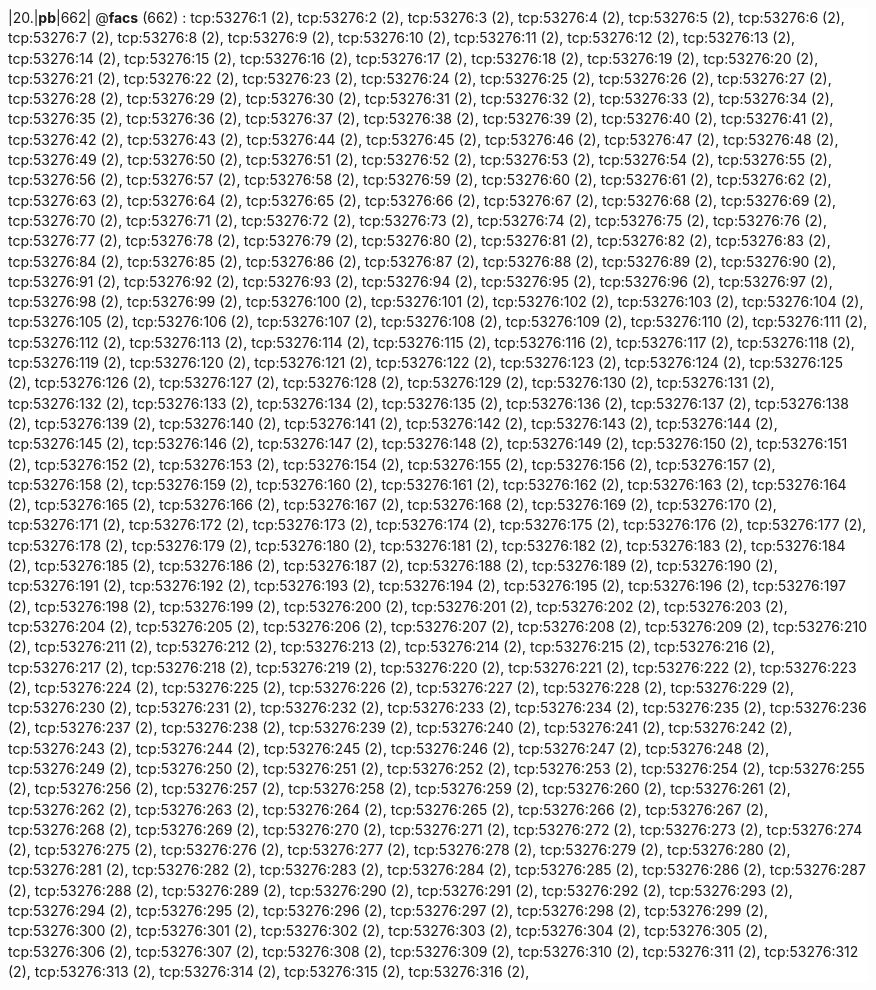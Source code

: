 |20.|__pb__|662| @__facs__ (662) : tcp:53276:1 (2), tcp:53276:2 (2), tcp:53276:3 (2), tcp:53276:4 (2), tcp:53276:5 (2), tcp:53276:6 (2), tcp:53276:7 (2), tcp:53276:8 (2), tcp:53276:9 (2), tcp:53276:10 (2), tcp:53276:11 (2), tcp:53276:12 (2), tcp:53276:13 (2), tcp:53276:14 (2), tcp:53276:15 (2), tcp:53276:16 (2), tcp:53276:17 (2), tcp:53276:18 (2), tcp:53276:19 (2), tcp:53276:20 (2), tcp:53276:21 (2), tcp:53276:22 (2), tcp:53276:23 (2), tcp:53276:24 (2), tcp:53276:25 (2), tcp:53276:26 (2), tcp:53276:27 (2), tcp:53276:28 (2), tcp:53276:29 (2), tcp:53276:30 (2), tcp:53276:31 (2), tcp:53276:32 (2), tcp:53276:33 (2), tcp:53276:34 (2), tcp:53276:35 (2), tcp:53276:36 (2), tcp:53276:37 (2), tcp:53276:38 (2), tcp:53276:39 (2), tcp:53276:40 (2), tcp:53276:41 (2), tcp:53276:42 (2), tcp:53276:43 (2), tcp:53276:44 (2), tcp:53276:45 (2), tcp:53276:46 (2), tcp:53276:47 (2), tcp:53276:48 (2), tcp:53276:49 (2), tcp:53276:50 (2), tcp:53276:51 (2), tcp:53276:52 (2), tcp:53276:53 (2), tcp:53276:54 (2), tcp:53276:55 (2), tcp:53276:56 (2), tcp:53276:57 (2), tcp:53276:58 (2), tcp:53276:59 (2), tcp:53276:60 (2), tcp:53276:61 (2), tcp:53276:62 (2), tcp:53276:63 (2), tcp:53276:64 (2), tcp:53276:65 (2), tcp:53276:66 (2), tcp:53276:67 (2), tcp:53276:68 (2), tcp:53276:69 (2), tcp:53276:70 (2), tcp:53276:71 (2), tcp:53276:72 (2), tcp:53276:73 (2), tcp:53276:74 (2), tcp:53276:75 (2), tcp:53276:76 (2), tcp:53276:77 (2), tcp:53276:78 (2), tcp:53276:79 (2), tcp:53276:80 (2), tcp:53276:81 (2), tcp:53276:82 (2), tcp:53276:83 (2), tcp:53276:84 (2), tcp:53276:85 (2), tcp:53276:86 (2), tcp:53276:87 (2), tcp:53276:88 (2), tcp:53276:89 (2), tcp:53276:90 (2), tcp:53276:91 (2), tcp:53276:92 (2), tcp:53276:93 (2), tcp:53276:94 (2), tcp:53276:95 (2), tcp:53276:96 (2), tcp:53276:97 (2), tcp:53276:98 (2), tcp:53276:99 (2), tcp:53276:100 (2), tcp:53276:101 (2), tcp:53276:102 (2), tcp:53276:103 (2), tcp:53276:104 (2), tcp:53276:105 (2), tcp:53276:106 (2), tcp:53276:107 (2), tcp:53276:108 (2), tcp:53276:109 (2), tcp:53276:110 (2), tcp:53276:111 (2), tcp:53276:112 (2), tcp:53276:113 (2), tcp:53276:114 (2), tcp:53276:115 (2), tcp:53276:116 (2), tcp:53276:117 (2), tcp:53276:118 (2), tcp:53276:119 (2), tcp:53276:120 (2), tcp:53276:121 (2), tcp:53276:122 (2), tcp:53276:123 (2), tcp:53276:124 (2), tcp:53276:125 (2), tcp:53276:126 (2), tcp:53276:127 (2), tcp:53276:128 (2), tcp:53276:129 (2), tcp:53276:130 (2), tcp:53276:131 (2), tcp:53276:132 (2), tcp:53276:133 (2), tcp:53276:134 (2), tcp:53276:135 (2), tcp:53276:136 (2), tcp:53276:137 (2), tcp:53276:138 (2), tcp:53276:139 (2), tcp:53276:140 (2), tcp:53276:141 (2), tcp:53276:142 (2), tcp:53276:143 (2), tcp:53276:144 (2), tcp:53276:145 (2), tcp:53276:146 (2), tcp:53276:147 (2), tcp:53276:148 (2), tcp:53276:149 (2), tcp:53276:150 (2), tcp:53276:151 (2), tcp:53276:152 (2), tcp:53276:153 (2), tcp:53276:154 (2), tcp:53276:155 (2), tcp:53276:156 (2), tcp:53276:157 (2), tcp:53276:158 (2), tcp:53276:159 (2), tcp:53276:160 (2), tcp:53276:161 (2), tcp:53276:162 (2), tcp:53276:163 (2), tcp:53276:164 (2), tcp:53276:165 (2), tcp:53276:166 (2), tcp:53276:167 (2), tcp:53276:168 (2), tcp:53276:169 (2), tcp:53276:170 (2), tcp:53276:171 (2), tcp:53276:172 (2), tcp:53276:173 (2), tcp:53276:174 (2), tcp:53276:175 (2), tcp:53276:176 (2), tcp:53276:177 (2), tcp:53276:178 (2), tcp:53276:179 (2), tcp:53276:180 (2), tcp:53276:181 (2), tcp:53276:182 (2), tcp:53276:183 (2), tcp:53276:184 (2), tcp:53276:185 (2), tcp:53276:186 (2), tcp:53276:187 (2), tcp:53276:188 (2), tcp:53276:189 (2), tcp:53276:190 (2), tcp:53276:191 (2), tcp:53276:192 (2), tcp:53276:193 (2), tcp:53276:194 (2), tcp:53276:195 (2), tcp:53276:196 (2), tcp:53276:197 (2), tcp:53276:198 (2), tcp:53276:199 (2), tcp:53276:200 (2), tcp:53276:201 (2), tcp:53276:202 (2), tcp:53276:203 (2), tcp:53276:204 (2), tcp:53276:205 (2), tcp:53276:206 (2), tcp:53276:207 (2), tcp:53276:208 (2), tcp:53276:209 (2), tcp:53276:210 (2), tcp:53276:211 (2), tcp:53276:212 (2), tcp:53276:213 (2), tcp:53276:214 (2), tcp:53276:215 (2), tcp:53276:216 (2), tcp:53276:217 (2), tcp:53276:218 (2), tcp:53276:219 (2), tcp:53276:220 (2), tcp:53276:221 (2), tcp:53276:222 (2), tcp:53276:223 (2), tcp:53276:224 (2), tcp:53276:225 (2), tcp:53276:226 (2), tcp:53276:227 (2), tcp:53276:228 (2), tcp:53276:229 (2), tcp:53276:230 (2), tcp:53276:231 (2), tcp:53276:232 (2), tcp:53276:233 (2), tcp:53276:234 (2), tcp:53276:235 (2), tcp:53276:236 (2), tcp:53276:237 (2), tcp:53276:238 (2), tcp:53276:239 (2), tcp:53276:240 (2), tcp:53276:241 (2), tcp:53276:242 (2), tcp:53276:243 (2), tcp:53276:244 (2), tcp:53276:245 (2), tcp:53276:246 (2), tcp:53276:247 (2), tcp:53276:248 (2), tcp:53276:249 (2), tcp:53276:250 (2), tcp:53276:251 (2), tcp:53276:252 (2), tcp:53276:253 (2), tcp:53276:254 (2), tcp:53276:255 (2), tcp:53276:256 (2), tcp:53276:257 (2), tcp:53276:258 (2), tcp:53276:259 (2), tcp:53276:260 (2), tcp:53276:261 (2), tcp:53276:262 (2), tcp:53276:263 (2), tcp:53276:264 (2), tcp:53276:265 (2), tcp:53276:266 (2), tcp:53276:267 (2), tcp:53276:268 (2), tcp:53276:269 (2), tcp:53276:270 (2), tcp:53276:271 (2), tcp:53276:272 (2), tcp:53276:273 (2), tcp:53276:274 (2), tcp:53276:275 (2), tcp:53276:276 (2), tcp:53276:277 (2), tcp:53276:278 (2), tcp:53276:279 (2), tcp:53276:280 (2), tcp:53276:281 (2), tcp:53276:282 (2), tcp:53276:283 (2), tcp:53276:284 (2), tcp:53276:285 (2), tcp:53276:286 (2), tcp:53276:287 (2), tcp:53276:288 (2), tcp:53276:289 (2), tcp:53276:290 (2), tcp:53276:291 (2), tcp:53276:292 (2), tcp:53276:293 (2), tcp:53276:294 (2), tcp:53276:295 (2), tcp:53276:296 (2), tcp:53276:297 (2), tcp:53276:298 (2), tcp:53276:299 (2), tcp:53276:300 (2), tcp:53276:301 (2), tcp:53276:302 (2), tcp:53276:303 (2), tcp:53276:304 (2), tcp:53276:305 (2), tcp:53276:306 (2), tcp:53276:307 (2), tcp:53276:308 (2), tcp:53276:309 (2), tcp:53276:310 (2), tcp:53276:311 (2), tcp:53276:312 (2), tcp:53276:313 (2), tcp:53276:314 (2), tcp:53276:315 (2), tcp:53276:316 (2),